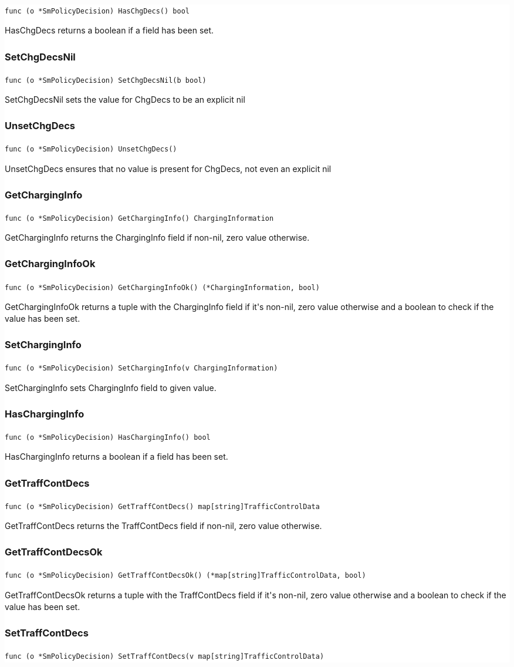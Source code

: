 `func (o *SmPolicyDecision) HasChgDecs() bool`

HasChgDecs returns a boolean if a field has been set.

### SetChgDecsNil

`func (o *SmPolicyDecision) SetChgDecsNil(b bool)`

 SetChgDecsNil sets the value for ChgDecs to be an explicit nil

### UnsetChgDecs
`func (o *SmPolicyDecision) UnsetChgDecs()`

UnsetChgDecs ensures that no value is present for ChgDecs, not even an explicit nil
### GetChargingInfo

`func (o *SmPolicyDecision) GetChargingInfo() ChargingInformation`

GetChargingInfo returns the ChargingInfo field if non-nil, zero value otherwise.

### GetChargingInfoOk

`func (o *SmPolicyDecision) GetChargingInfoOk() (*ChargingInformation, bool)`

GetChargingInfoOk returns a tuple with the ChargingInfo field if it's non-nil, zero value otherwise
and a boolean to check if the value has been set.

### SetChargingInfo

`func (o *SmPolicyDecision) SetChargingInfo(v ChargingInformation)`

SetChargingInfo sets ChargingInfo field to given value.

### HasChargingInfo

`func (o *SmPolicyDecision) HasChargingInfo() bool`

HasChargingInfo returns a boolean if a field has been set.

### GetTraffContDecs

`func (o *SmPolicyDecision) GetTraffContDecs() map[string]TrafficControlData`

GetTraffContDecs returns the TraffContDecs field if non-nil, zero value otherwise.

### GetTraffContDecsOk

`func (o *SmPolicyDecision) GetTraffContDecsOk() (*map[string]TrafficControlData, bool)`

GetTraffContDecsOk returns a tuple with the TraffContDecs field if it's non-nil, zero value otherwise
and a boolean to check if the value has been set.

### SetTraffContDecs

`func (o *SmPolicyDecision) SetTraffContDecs(v map[string]TrafficControlData)`
